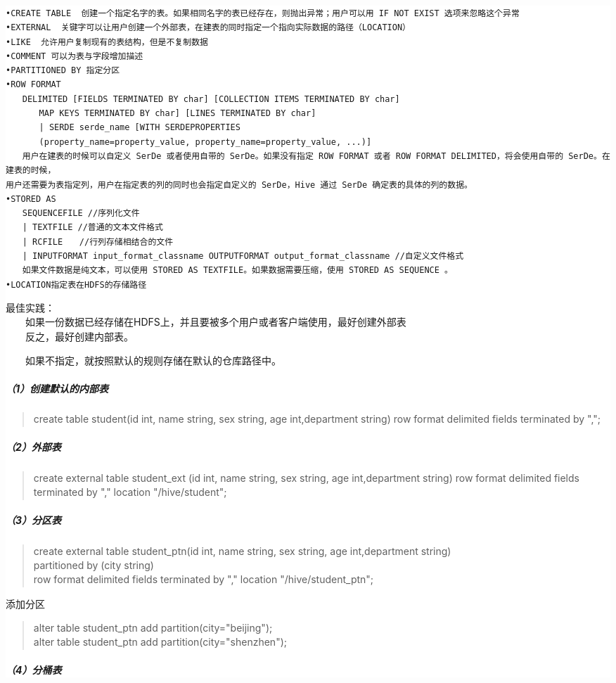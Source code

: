 
    •CREATE TABLE  创建一个指定名字的表。如果相同名字的表已经存在，则抛出异常；用户可以用 IF NOT EXIST 选项来忽略这个异常
    •EXTERNAL  关键字可以让用户创建一个外部表，在建表的同时指定一个指向实际数据的路径（LOCATION）
    •LIKE  允许用户复制现有的表结构，但是不复制数据
    •COMMENT 可以为表与字段增加描述
    •PARTITIONED BY 指定分区
    •ROW FORMAT 
    　　DELIMITED [FIELDS TERMINATED BY char] [COLLECTION ITEMS TERMINATED BY char] 
    　　　　MAP KEYS TERMINATED BY char] [LINES TERMINATED BY char] 
    　　　　| SERDE serde_name [WITH SERDEPROPERTIES 
    　　　　(property_name=property_value, property_name=property_value, ...)] 
    　　用户在建表的时候可以自定义 SerDe 或者使用自带的 SerDe。如果没有指定 ROW FORMAT 或者 ROW FORMAT DELIMITED，将会使用自带的 SerDe。在建表的时候，
    用户还需要为表指定列，用户在指定表的列的同时也会指定自定义的 SerDe，Hive 通过 SerDe 确定表的具体的列的数据。 
    •STORED AS 
    　　SEQUENCEFILE //序列化文件
    　　| TEXTFILE //普通的文本文件格式
    　　| RCFILE　　//行列存储相结合的文件
    　　| INPUTFORMAT input_format_classname OUTPUTFORMAT output_format_classname //自定义文件格式
    　　如果文件数据是纯文本，可以使用 STORED AS TEXTFILE。如果数据需要压缩，使用 STORED AS SEQUENCE 。
    •LOCATION指定表在HDFS的存储路径


最佳实践：  
　　如果一份数据已经存储在HDFS上，并且要被多个用户或者客户端使用，最好创建外部表  
　　反之，最好创建内部表。

　　如果不指定，就按照默认的规则存储在默认的仓库路径中。

##### （1）创建默认的内部表

>create table student(id int, name string, sex string, age int,department string) row format delimited fields terminated by ",";

##### （2）外部表

> create external table student_ext
(id int, name string, sex string, age int,department string) row format delimited fields terminated by "," location "/hive/student";

##### （3）分区表

>create external table student_ptn(id int, name string, sex string, age int,department string)  
> partitioned by (city string)  
> row format delimited fields terminated by ","
> location "/hive/student_ptn";

添加分区

> alter table student_ptn add partition(city="beijing");  
> alter table student_ptn add partition(city="shenzhen");

##### （4）分桶表
